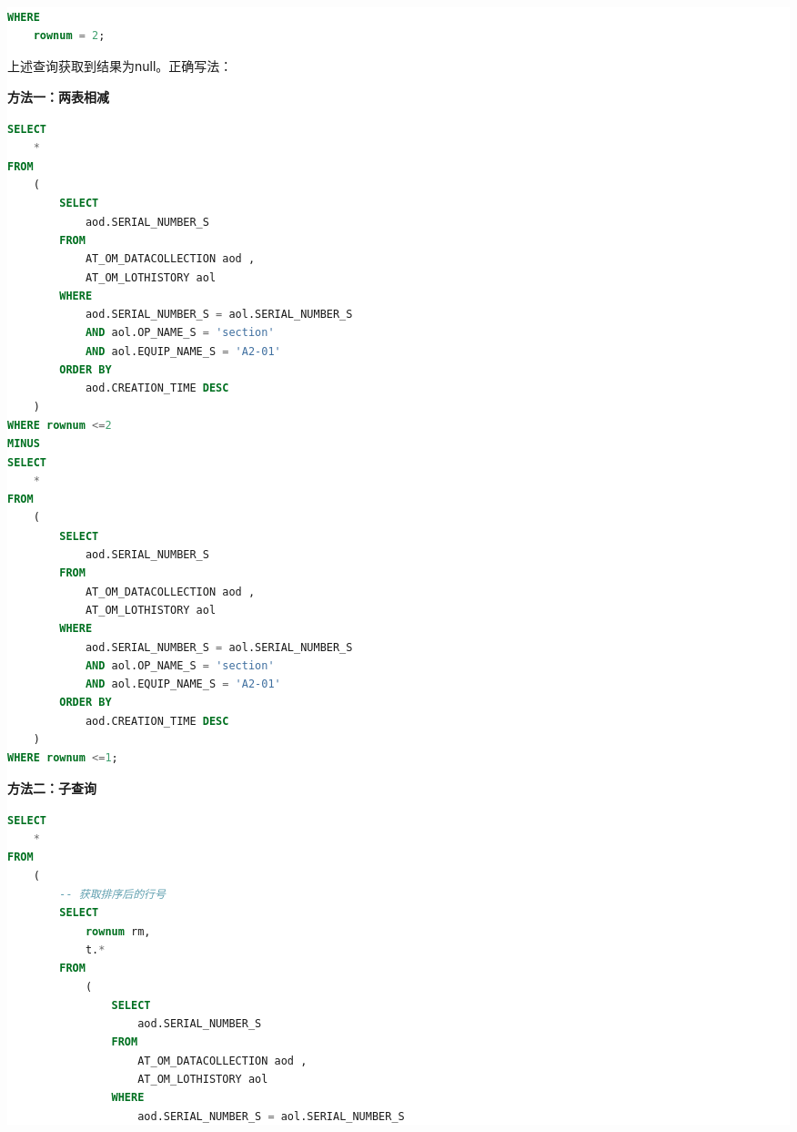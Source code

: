 ```sql
WHERE
	rownum = 2;
```

上述查询获取到结果为null。正确写法：

**方法一：两表相减**

```sql
SELECT
	*
FROM
	(
		SELECT
			aod.SERIAL_NUMBER_S
		FROM
			AT_OM_DATACOLLECTION aod ,
			AT_OM_LOTHISTORY aol
		WHERE
			aod.SERIAL_NUMBER_S = aol.SERIAL_NUMBER_S
			AND aol.OP_NAME_S = 'section'
			AND aol.EQUIP_NAME_S = 'A2-01'
		ORDER BY
			aod.CREATION_TIME DESC
	) 
WHERE rownum <=2
MINUS 
SELECT
	*
FROM
	(
		SELECT
			aod.SERIAL_NUMBER_S
		FROM
			AT_OM_DATACOLLECTION aod ,
			AT_OM_LOTHISTORY aol
		WHERE
			aod.SERIAL_NUMBER_S = aol.SERIAL_NUMBER_S
			AND aol.OP_NAME_S = 'section'
			AND aol.EQUIP_NAME_S = 'A2-01'
		ORDER BY
			aod.CREATION_TIME DESC
	) 
WHERE rownum <=1;
```

**方法二：子查询**

```sql
SELECT
	*
FROM
	(
		-- 获取排序后的行号
		SELECT
			rownum rm,
			t.*
		FROM
			(
				SELECT
					aod.SERIAL_NUMBER_S
				FROM
					AT_OM_DATACOLLECTION aod ,
					AT_OM_LOTHISTORY aol
				WHERE
					aod.SERIAL_NUMBER_S = aol.SERIAL_NUMBER_S
```